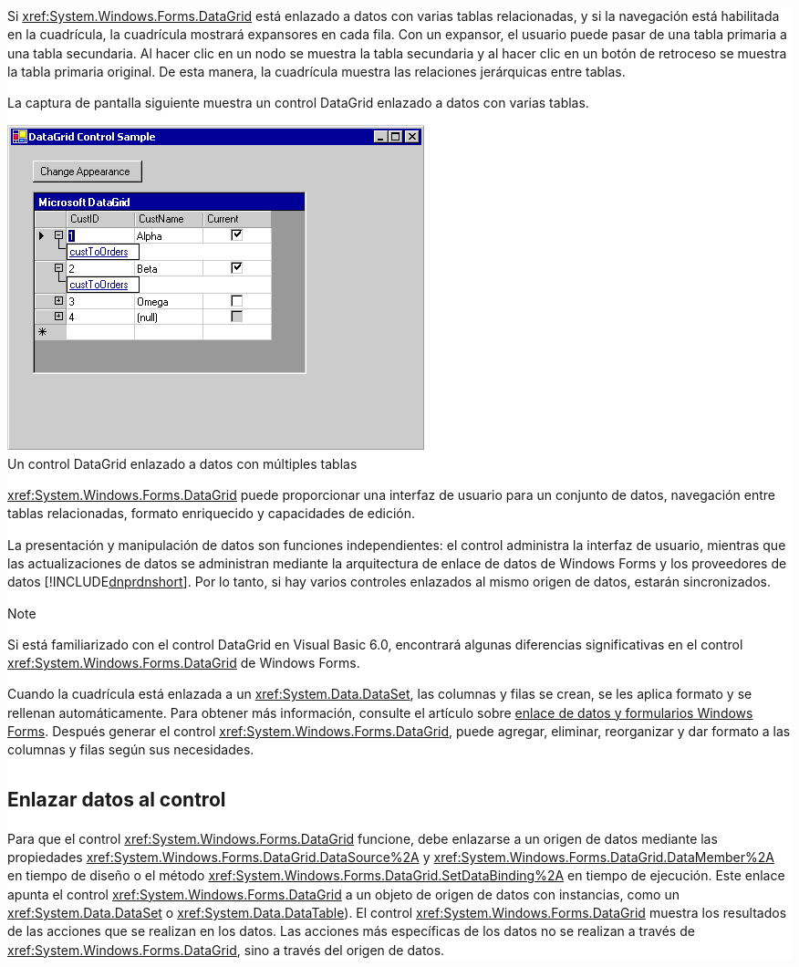  Si <xref:System.Windows.Forms.DataGrid> está enlazado a datos con varias tablas relacionadas, y si la navegación está habilitada en la cuadrícula, la cuadrícula mostrará expansores en cada fila. Con un expansor, el usuario puede pasar de una tabla primaria a una tabla secundaria. Al hacer clic en un nodo se muestra la tabla secundaria y al hacer clic en un botón de retroceso se muestra la tabla primaria original. De esta manera, la cuadrícula muestra las relaciones jerárquicas entre tablas.  
  
 La captura de pantalla siguiente muestra un control DataGrid enlazado a datos con varias tablas.  
  
 ![Un control DataGrid enlazado a datos con varias tablas](../../../../docs/framework/winforms/controls/media/vbcontrol1.gif "vbControl1")  
Un control DataGrid enlazado a datos con múltiples tablas  
  
 <xref:System.Windows.Forms.DataGrid> puede proporcionar una interfaz de usuario para un conjunto de datos, navegación entre tablas relacionadas, formato enriquecido y capacidades de edición.  
  
 La presentación y manipulación de datos son funciones independientes: el control administra la interfaz de usuario, mientras que las actualizaciones de datos se administran mediante la arquitectura de enlace de datos de Windows Forms y los proveedores de datos [!INCLUDE[dnprdnshort](../../../../includes/dnprdnshort-md.md)]. Por lo tanto, si hay varios controles enlazados al mismo origen de datos, estarán sincronizados.  
  
> [!NOTE]
>  Si está familiarizado con el control DataGrid en Visual Basic 6.0, encontrará algunas diferencias significativas en el control <xref:System.Windows.Forms.DataGrid> de Windows Forms.  
  
 Cuando la cuadrícula está enlazada a un <xref:System.Data.DataSet>, las columnas y filas se crean, se les aplica formato y se rellenan automáticamente. Para obtener más información, consulte el artículo sobre [enlace de datos y formularios Windows Forms](../../../../docs/framework/winforms/data-binding-and-windows-forms.md). Después generar el control <xref:System.Windows.Forms.DataGrid>, puede agregar, eliminar, reorganizar y dar formato a las columnas y filas según sus necesidades.  
  
## <a name="binding-data-to-the-control"></a>Enlazar datos al control  
 Para que el control <xref:System.Windows.Forms.DataGrid> funcione, debe enlazarse a un origen de datos mediante las propiedades <xref:System.Windows.Forms.DataGrid.DataSource%2A> y <xref:System.Windows.Forms.DataGrid.DataMember%2A> en tiempo de diseño o el método <xref:System.Windows.Forms.DataGrid.SetDataBinding%2A> en tiempo de ejecución. Este enlace apunta el control <xref:System.Windows.Forms.DataGrid> a un objeto de origen de datos con instancias, como un <xref:System.Data.DataSet> o <xref:System.Data.DataTable>). El control <xref:System.Windows.Forms.DataGrid> muestra los resultados de las acciones que se realizan en los datos. Las acciones más específicas de los datos no se realizan a través de <xref:System.Windows.Forms.DataGrid>, sino a través del origen de datos.  
  